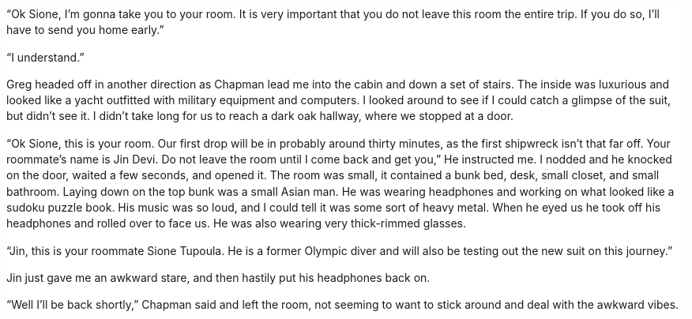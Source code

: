 “Ok Sione, I’m gonna take you to your room. It is very important that you do not leave this room the entire trip. If you do so, I’ll have to send you home early.”

“I understand.”

Greg headed off in another direction as Chapman lead me into the cabin and down a set of stairs. The inside was luxurious and looked like a yacht outfitted with military equipment and computers. I looked around to see if I could catch a glimpse of the suit, but didn’t see it. I didn’t take long for us to reach a dark oak hallway, where we stopped at a door.

“Ok Sione, this is your room. Our first drop will be in probably around thirty minutes, as the first shipwreck isn’t that far off. Your roommate’s name is Jin Devi. Do not leave the room until I come back and get you,” He instructed me. I nodded and he knocked on the door, waited a few seconds, and opened it. The room was small, it contained a bunk bed, desk, small closet, and small bathroom. Laying down on the top bunk was a small Asian man. He was wearing headphones and working on what looked like a sudoku puzzle book. His music was so loud, and I could tell it was some sort of heavy metal. When he eyed us he took off his headphones and rolled over to face us. He was also wearing very thick-rimmed glasses.

“Jin, this is your roommate Sione Tupoula. He is a former Olympic diver and will also be testing out the new suit on this journey.”

Jin just gave me an awkward stare, and then hastily put his headphones back on.

“Well I’ll be back shortly,” Chapman said and left the room, not seeming to want to stick around and deal with the awkward vibes.